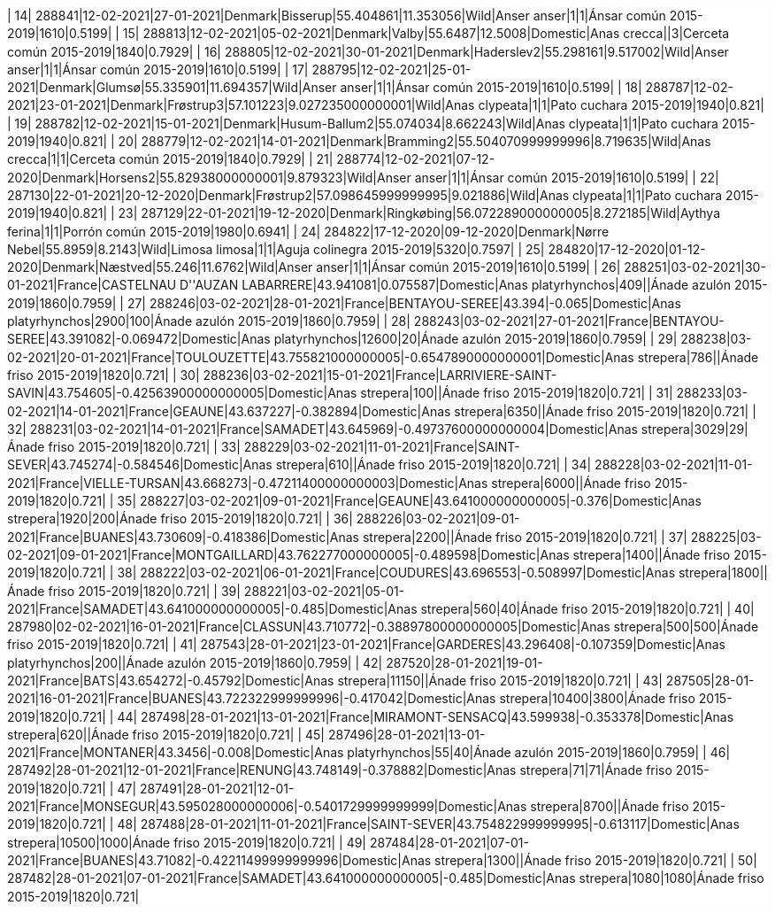 | 14| 288841|12-02-2021|27-01-2021|Denmark|Bisserup|55.404861|11.353056|Wild|Anser anser|1|1|Ánsar común  2015-2019|1610|0.5199|
| 15| 288813|12-02-2021|05-02-2021|Denmark|Valby|55.6487|12.5008|Domestic|Anas crecca||3|Cerceta común  2015-2019|1840|0.7929|
| 16| 288805|12-02-2021|30-01-2021|Denmark|Haderslev2|55.298161|9.517002|Wild|Anser anser|1|1|Ánsar común  2015-2019|1610|0.5199|
| 17| 288795|12-02-2021|25-01-2021|Denmark|Glumsø|55.335901|11.694357|Wild|Anser anser|1|1|Ánsar común  2015-2019|1610|0.5199|
| 18| 288787|12-02-2021|23-01-2021|Denmark|Frøstrup3|57.101223|9.027235000000001|Wild|Anas clypeata|1|1|Pato cuchara  2015-2019|1940|0.821|
| 19| 288782|12-02-2021|15-01-2021|Denmark|Husum-Ballum2|55.074034|8.662243|Wild|Anas clypeata|1|1|Pato cuchara  2015-2019|1940|0.821|
| 20| 288779|12-02-2021|14-01-2021|Denmark|Bramming2|55.504070999999996|8.719635|Wild|Anas crecca|1|1|Cerceta común  2015-2019|1840|0.7929|
| 21| 288774|12-02-2021|07-12-2020|Denmark|Horsens2|55.82938000000001|9.879323|Wild|Anser anser|1|1|Ánsar común  2015-2019|1610|0.5199|
| 22| 287130|22-01-2021|20-12-2020|Denmark|Frøstrup2|57.098645999999995|9.021886|Wild|Anas clypeata|1|1|Pato cuchara  2015-2019|1940|0.821|
| 23| 287129|22-01-2021|19-12-2020|Denmark|Ringkøbing|56.072289000000005|8.272185|Wild|Aythya ferina|1|1|Porrón común  2015-2019|1980|0.6941|
| 24| 284822|17-12-2020|09-12-2020|Denmark|Nørre Nebel|55.8959|8.2143|Wild|Limosa limosa|1|1|Aguja colinegra  2015-2019|5320|0.7597|
| 25| 284820|17-12-2020|01-12-2020|Denmark|Næstved|55.246|11.6762|Wild|Anser anser|1|1|Ánsar común  2015-2019|1610|0.5199|
| 26| 288251|03-02-2021|30-01-2021|France|CASTELNAU D''AUZAN LABARRERE|43.941081|0.075587|Domestic|Anas platyrhynchos|409||Ánade azulón  2015-2019|1860|0.7959|
| 27| 288246|03-02-2021|28-01-2021|France|BENTAYOU-SEREE|43.394|-0.065|Domestic|Anas platyrhynchos|2900|100|Ánade azulón  2015-2019|1860|0.7959|
| 28| 288243|03-02-2021|27-01-2021|France|BENTAYOU-SEREE|43.391082|-0.069472|Domestic|Anas platyrhynchos|12600|20|Ánade azulón  2015-2019|1860|0.7959|
| 29| 288238|03-02-2021|20-01-2021|France|TOULOUZETTE|43.755821000000005|-0.6547890000000001|Domestic|Anas strepera|786||Ánade friso  2015-2019|1820|0.721|
| 30| 288236|03-02-2021|15-01-2021|France|LARRIVIERE-SAINT-SAVIN|43.754605|-0.42563900000000005|Domestic|Anas strepera|100||Ánade friso  2015-2019|1820|0.721|
| 31| 288233|03-02-2021|14-01-2021|France|GEAUNE|43.637227|-0.382894|Domestic|Anas strepera|6350||Ánade friso  2015-2019|1820|0.721|
| 32| 288231|03-02-2021|14-01-2021|France|SAMADET|43.645969|-0.49737600000000004|Domestic|Anas strepera|3029|29|Ánade friso  2015-2019|1820|0.721|
| 33| 288229|03-02-2021|11-01-2021|France|SAINT-SEVER|43.745274|-0.584546|Domestic|Anas strepera|610||Ánade friso  2015-2019|1820|0.721|
| 34| 288228|03-02-2021|11-01-2021|France|VIELLE-TURSAN|43.668273|-0.47211400000000003|Domestic|Anas strepera|6000||Ánade friso  2015-2019|1820|0.721|
| 35| 288227|03-02-2021|09-01-2021|France|GEAUNE|43.641000000000005|-0.376|Domestic|Anas strepera|1920|200|Ánade friso  2015-2019|1820|0.721|
| 36| 288226|03-02-2021|09-01-2021|France|BUANES|43.730609|-0.418386|Domestic|Anas strepera|2200||Ánade friso  2015-2019|1820|0.721|
| 37| 288225|03-02-2021|09-01-2021|France|MONTGAILLARD|43.762277000000005|-0.489598|Domestic|Anas strepera|1400||Ánade friso  2015-2019|1820|0.721|
| 38| 288222|03-02-2021|06-01-2021|France|COUDURES|43.696553|-0.508997|Domestic|Anas strepera|1800||Ánade friso  2015-2019|1820|0.721|
| 39| 288221|03-02-2021|05-01-2021|France|SAMADET|43.641000000000005|-0.485|Domestic|Anas strepera|560|40|Ánade friso  2015-2019|1820|0.721|
| 40| 287980|02-02-2021|16-01-2021|France|CLASSUN|43.710772|-0.38897800000000005|Domestic|Anas strepera|500|500|Ánade friso  2015-2019|1820|0.721|
| 41| 287543|28-01-2021|23-01-2021|France|GARDERES|43.296408|-0.107359|Domestic|Anas platyrhynchos|200||Ánade azulón  2015-2019|1860|0.7959|
| 42| 287520|28-01-2021|19-01-2021|France|BATS|43.654272|-0.45792|Domestic|Anas strepera|11150||Ánade friso  2015-2019|1820|0.721|
| 43| 287505|28-01-2021|16-01-2021|France|BUANES|43.722322999999996|-0.417042|Domestic|Anas strepera|10400|3800|Ánade friso  2015-2019|1820|0.721|
| 44| 287498|28-01-2021|13-01-2021|France|MIRAMONT-SENSACQ|43.599938|-0.353378|Domestic|Anas strepera|620||Ánade friso  2015-2019|1820|0.721|
| 45| 287496|28-01-2021|13-01-2021|France|MONTANER|43.3456|-0.008|Domestic|Anas platyrhynchos|55|40|Ánade azulón  2015-2019|1860|0.7959|
| 46| 287492|28-01-2021|12-01-2021|France|RENUNG|43.748149|-0.378882|Domestic|Anas strepera|71|71|Ánade friso  2015-2019|1820|0.721|
| 47| 287491|28-01-2021|12-01-2021|France|MONSEGUR|43.595028000000006|-0.5401729999999999|Domestic|Anas strepera|8700||Ánade friso  2015-2019|1820|0.721|
| 48| 287488|28-01-2021|11-01-2021|France|SAINT-SEVER|43.754822999999995|-0.613117|Domestic|Anas strepera|10500|1000|Ánade friso  2015-2019|1820|0.721|
| 49| 287484|28-01-2021|07-01-2021|France|BUANES|43.71082|-0.42211499999999996|Domestic|Anas strepera|1300||Ánade friso  2015-2019|1820|0.721|
| 50| 287482|28-01-2021|07-01-2021|France|SAMADET|43.641000000000005|-0.485|Domestic|Anas strepera|1080|1080|Ánade friso  2015-2019|1820|0.721|